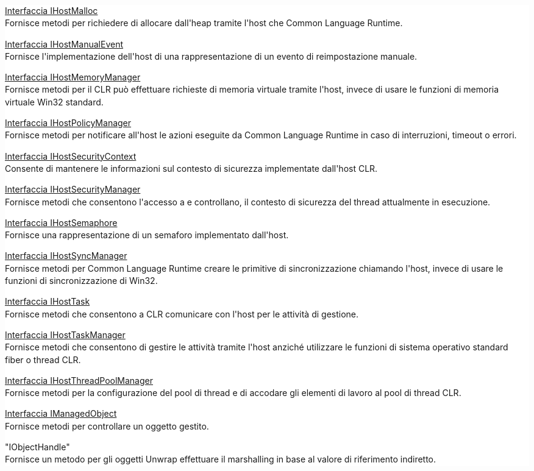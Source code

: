  [Interfaccia IHostMalloc](../../../../docs/framework/unmanaged-api/hosting/ihostmalloc-interface.md)  
 Fornisce metodi per richiedere di allocare dall'heap tramite l'host che Common Language Runtime.  
  
 [Interfaccia IHostManualEvent](../../../../docs/framework/unmanaged-api/hosting/ihostmanualevent-interface.md)  
 Fornisce l'implementazione dell'host di una rappresentazione di un evento di reimpostazione manuale.  
  
 [Interfaccia IHostMemoryManager](../../../../docs/framework/unmanaged-api/hosting/ihostmemorymanager-interface.md)  
 Fornisce metodi per il CLR può effettuare richieste di memoria virtuale tramite l'host, invece di usare le funzioni di memoria virtuale Win32 standard.  
  
 [Interfaccia IHostPolicyManager](../../../../docs/framework/unmanaged-api/hosting/ihostpolicymanager-interface.md)  
 Fornisce metodi per notificare all'host le azioni eseguite da Common Language Runtime in caso di interruzioni, timeout o errori.  
  
 [Interfaccia IHostSecurityContext](../../../../docs/framework/unmanaged-api/hosting/ihostsecuritycontext-interface.md)  
 Consente di mantenere le informazioni sul contesto di sicurezza implementate dall'host CLR.  
  
 [Interfaccia IHostSecurityManager](../../../../docs/framework/unmanaged-api/hosting/ihostsecuritymanager-interface.md)  
 Fornisce metodi che consentono l'accesso a e controllano, il contesto di sicurezza del thread attualmente in esecuzione.  
  
 [Interfaccia IHostSemaphore](../../../../docs/framework/unmanaged-api/hosting/ihostsemaphore-interface.md)  
 Fornisce una rappresentazione di un semaforo implementato dall'host.  
  
 [Interfaccia IHostSyncManager](../../../../docs/framework/unmanaged-api/hosting/ihostsyncmanager-interface.md)  
 Fornisce metodi per Common Language Runtime creare le primitive di sincronizzazione chiamando l'host, invece di usare le funzioni di sincronizzazione di Win32.  
  
 [Interfaccia IHostTask](../../../../docs/framework/unmanaged-api/hosting/ihosttask-interface.md)  
 Fornisce metodi che consentono a CLR comunicare con l'host per le attività di gestione.  
  
 [Interfaccia IHostTaskManager](../../../../docs/framework/unmanaged-api/hosting/ihosttaskmanager-interface.md)  
 Fornisce metodi che consentono di gestire le attività tramite l'host anziché utilizzare le funzioni di sistema operativo standard fiber o thread CLR.  
  
 [Interfaccia IHostThreadPoolManager](../../../../docs/framework/unmanaged-api/hosting/ihostthreadpoolmanager-interface.md)  
 Fornisce metodi per la configurazione del pool di thread e di accodare gli elementi di lavoro al pool di thread CLR.  
  
 [Interfaccia IManagedObject](../../../../docs/framework/unmanaged-api/hosting/imanagedobject-interface.md)  
 Fornisce metodi per controllare un oggetto gestito.  
  
 "IObjectHandle"  
 Fornisce un metodo per gli oggetti Unwrap effettuare il marshalling in base al valore di riferimento indiretto.  
  